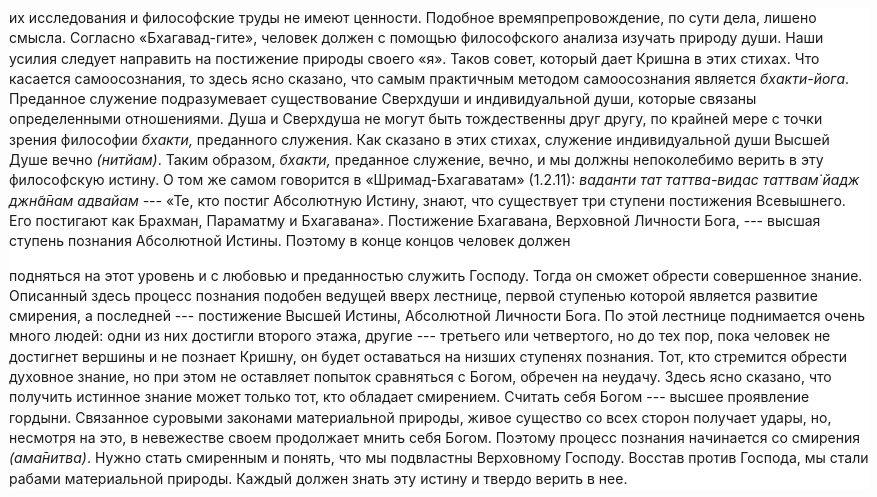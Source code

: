 их исследования и философские труды не имеют ценности. Подобное
времяпрепровождение, по сути дела, лишено смысла. Согласно
«Бхагавад-гите», человек должен с помощью философского анализа изучать
природу души. Наши усилия следует направить на постижение природы своего
«я». Таков совет, который дает Кришна в этих стихах. Что касается
самоосознания, то здесь ясно сказано, что самым практичным методом
самоосознания является *бхакти-йога*. Преданное служение подразумевает
существование Сверхдуши и индивидуальной души, которые связаны
определенными отношениями. Душа и Сверхдуша не могут быть тождественны
друг другу, по крайней мере с точки зрения философии *бхакти,*
преданного служения. Как сказано в этих стихах, служение индивидуальной
души Высшей Душе вечно *(нитйам)*. Таким образом, *бхакти,* преданное
служение, вечно, и мы должны непоколебимо верить в эту философскую
истину. О том же самом говорится в «Шримад-Бхагаватам» (1.2.11):
*ваданти тат таттва-видас таттвам̇ йадж джн̃а̄нам адвайам ---* «Те, кто
постиг Абсолютную Истину, знают, что существует три ступени постижения
Всевышнего. Его постигают как Брахман, Параматму и Бхагавана».
Постижение Бхагавана, Верховной Личности Бога, --- высшая ступень
познания Абсолютной Истины. Поэтому в конце концов человек должен

подняться на этот уровень и с любовью и преданностью служить Господу.
Тогда он сможет обрести совершенное знание. Описанный здесь процесс
познания подобен ведущей вверх лестнице, первой ступенью которой
является развитие смирения, а последней --- постижение Высшей Истины,
Абсолютной Личности Бога. По этой лестнице поднимается очень много
людей: одни из них достигли второго этажа, другие --- третьего или
четвертого, но до тех пор, пока человек не достигнет вершины и не
познает Кришну, он будет оставаться на низших ступенях познания. Тот,
кто стремится обрести духовное знание, но при этом не оставляет попыток
сравняться с Богом, обречен на неудачу. Здесь ясно сказано, что получить
истинное знание может только тот, кто обладает смирением. Считать себя
Богом --- высшее проявление гордыни. Связанное суровыми законами
материальной природы, живое существо со всех сторон получает удары, но,
несмотря на это, в невежестве своем продолжает мнить себя Богом. Поэтому
процесс познания начинается со смирения *(ама̄нитва)*. Нужно стать
смиренным и понять, что мы подвластны Верховному Господу. Восстав против
Господа, мы стали рабами материальной природы. Каждый должен знать эту
истину и твердо верить в нее.
